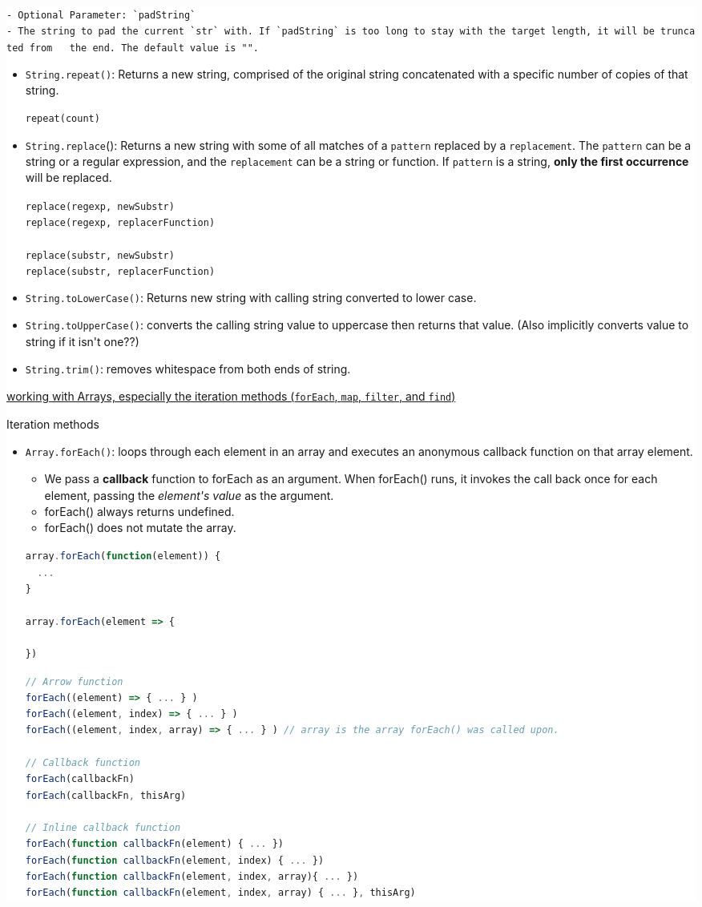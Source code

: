     - Optional Parameter: `padString`
    - The string to pad the current `str` with. If `padString` is too long to stay with the target length, it will be truncated from   the end. The default value is "". 

  - `String.repeat()`: Returns a new string, comprised of the original string concatenated with a specific number of copies of that string. 

    ```
    repeat(count)
    ```

  - `String.replace`(): Returns a new string with some of all matches of a `pattern` replaced by a `replacement`. The `pattern` can be a string or a regular expression, and the `replacement` can be a string or function. If `pattern` is a string, **only the first occurrence** will be replaced. 

    ```
    replace(regexp, newSubstr)
    replace(regexp, replacerFunction)
    
    replace(substr, newSubstr)
    replace(substr, replacerFunction)
    ```

  - `String.toLowerCase()`: Returns new string with calling string converted to lower case. 

  - `String.toUpperCase()`: converts the calling string value to uppercase then returns that value. (Also implicitly converts value to string if it isn't one??)

  - `String.trim()`: removes whitespace from both ends of string.

<u>working with Arrays, especially the iteration methods (`forEach`, `map`, `filter`, and `find`)</u>

Iteration methods

- `Array.forEach()`:  loops through each element in an array and executes an anonymous callback function on that array element. 

  - We pass a **callback** function to forEach as an argument. When forEach() runs, it invokes the call back once for each element, passing the *element's value* as the argument. 
  - forEach() always returns undefined. 
  - forEach() does not mutate the array. 

  ```js
  array.forEach(function(element)) {
  	...        
  }
  
  array.forEach(element => {
    
  })
  ```

  ```javascript
  // Arrow function
  forEach((element) => { ... } )
  forEach((element, index) => { ... } )
  forEach((element, index, array) => { ... } ) // array is the array forEach() was called upon. 
  
  // Callback function
  forEach(callbackFn)
  forEach(callbackFn, thisArg)
  
  // Inline callback function
  forEach(function callbackFn(element) { ... })
  forEach(function callbackFn(element, index) { ... })
  forEach(function callbackFn(element, index, array){ ... })
  forEach(function callbackFn(element, index, array) { ... }, thisArg)
  
  ```
